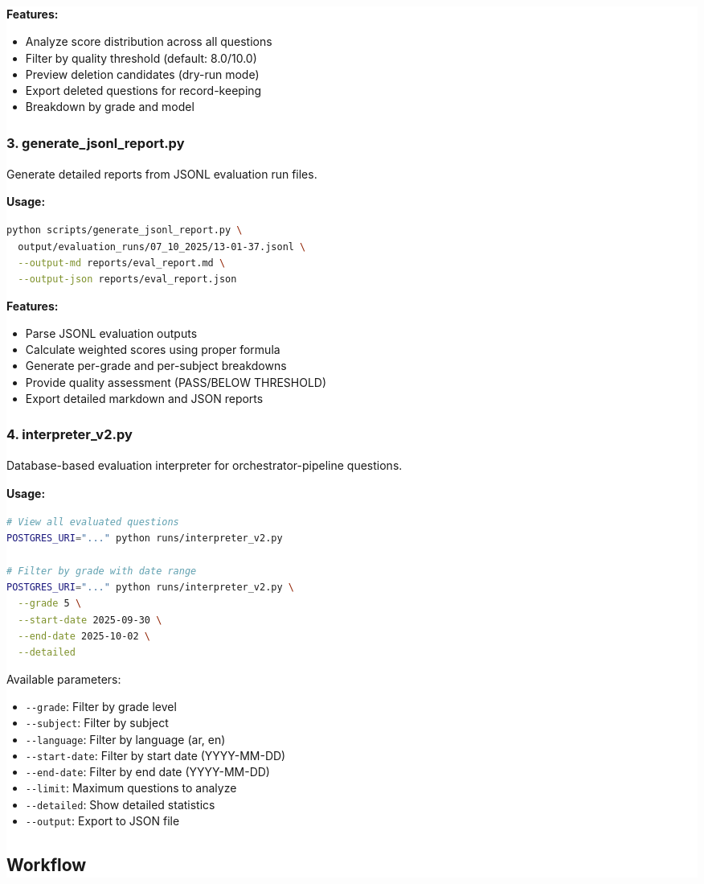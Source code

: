 **Features:**
- Analyze score distribution across all questions
- Filter by quality threshold (default: 8.0/10.0)
- Preview deletion candidates (dry-run mode)
- Export deleted questions for record-keeping
- Breakdown by grade and model

### 3. generate_jsonl_report.py

Generate detailed reports from JSONL evaluation run files.

**Usage:**
```bash
python scripts/generate_jsonl_report.py \
  output/evaluation_runs/07_10_2025/13-01-37.jsonl \
  --output-md reports/eval_report.md \
  --output-json reports/eval_report.json
```

**Features:**
- Parse JSONL evaluation outputs
- Calculate weighted scores using proper formula
- Generate per-grade and per-subject breakdowns
- Provide quality assessment (PASS/BELOW THRESHOLD)
- Export detailed markdown and JSON reports

### 4. interpreter_v2.py

Database-based evaluation interpreter for orchestrator-pipeline questions.

**Usage:**
```bash
# View all evaluated questions
POSTGRES_URI="..." python runs/interpreter_v2.py

# Filter by grade with date range
POSTGRES_URI="..." python runs/interpreter_v2.py \
  --grade 5 \
  --start-date 2025-09-30 \
  --end-date 2025-10-02 \
  --detailed
```

Available parameters:
- `--grade`: Filter by grade level
- `--subject`: Filter by subject
- `--language`: Filter by language (ar, en)
- `--start-date`: Filter by start date (YYYY-MM-DD)
- `--end-date`: Filter by end date (YYYY-MM-DD)
- `--limit`: Maximum questions to analyze
- `--detailed`: Show detailed statistics
- `--output`: Export to JSON file

## Workflow
